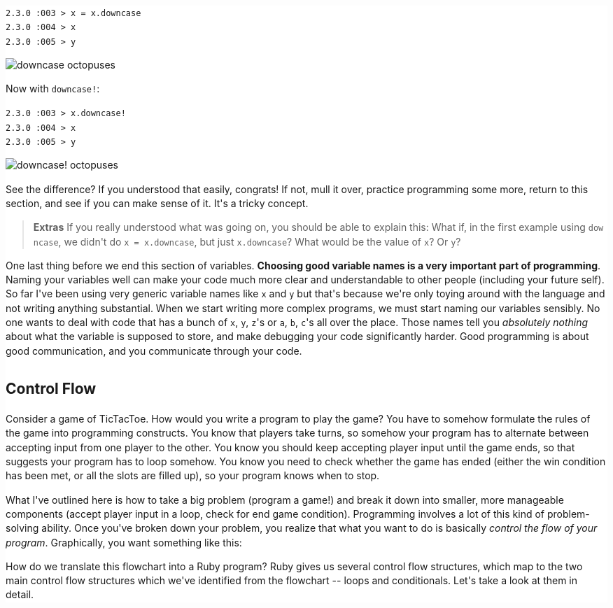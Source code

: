 ```
2.3.0 :003 > x = x.downcase
2.3.0 :004 > x
2.3.0 :005 > y
```

![downcase octopuses](./images/variable-downcase-3.jpeg)

Now with `downcase!`:

```
2.3.0 :003 > x.downcase!
2.3.0 :004 > x
2.3.0 :005 > y
```

![downcase! octopuses](./images/variable-downcase-4.jpeg)

See the difference? If you understood that easily, congrats! If not, mull it over, practice programming some more, return to this section, and see if you can make sense of it. It's a tricky concept.


> **Extras**
> If you really understood what was going on, you should be able to  explain this:
> What if, in the first example using `downcase`, we didn't do `x = x.downcase`, but just `x.downcase`?
> What would be the value of `x`? Or `y`?

One last thing before we end this section of variables. **Choosing good variable names is a very important part of programming**. Naming your variables well can make your code much more clear and understandable to other people (including your future self). So far I've been using very generic variable names like `x` and `y` but that's because we're only toying around with the language and not writing anything substantial. When we start writing more complex programs, we must start naming our variables sensibly. No one wants to deal with code that has a bunch of `x`, `y`, `z`'s or `a`, `b`, `c`'s all over the place. Those names tell you *absolutely nothing* about what the variable is supposed to store, and make debugging your code significantly harder. Good programming is about good communication, and you communicate through your code.

## Control Flow

Consider a game of TicTacToe. How would you write a program to play the game? You have to somehow formulate the rules of the game into programming constructs. You know that players take turns, so somehow your program has to alternate between accepting input from one player to the other. You know you should keep accepting player input until the game ends, so that suggests your program has to loop somehow. You know you need to check whether the game has ended (either the win condition has been met, or all the slots are filled up), so your program knows when to stop.

What I've outlined here is how to take a big problem (program a game!) and break it down into smaller, more manageable components (accept player input in a loop, check for end game condition). Programming involves a lot of this kind of problem-solving ability. Once you've broken down your problem, you realize that what you want to do is basically *control the flow of your program*. Graphically, you want something like this:

How do we translate this flowchart into a Ruby program? Ruby gives us several control flow structures, which map to the two main control flow structures which we've identified from the flowchart -- loops and conditionals. Let's take a look at them in detail.
